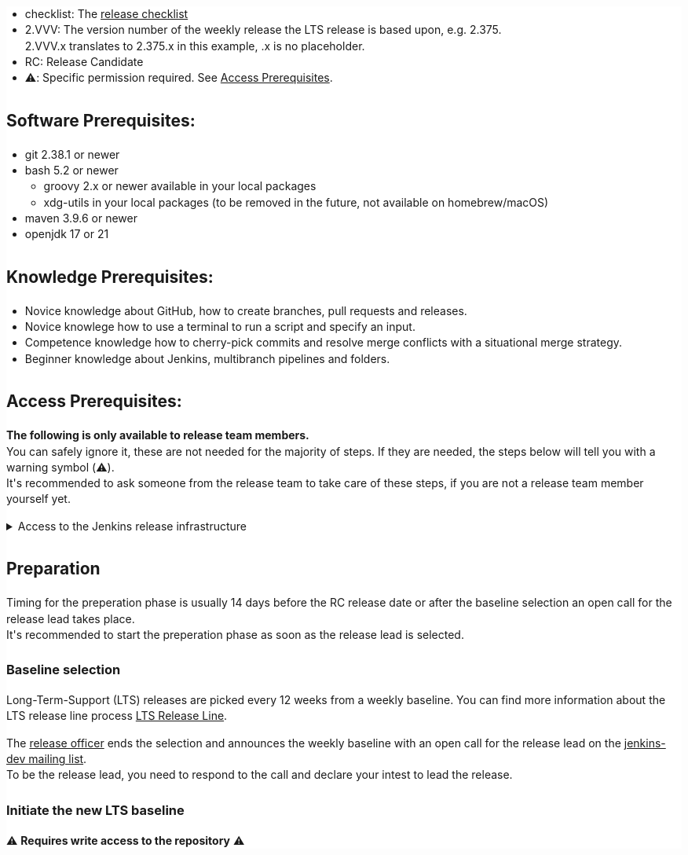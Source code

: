 - checklist: The [release checklist](https://github.com/jenkins-infra/release/blob/master/.github/ISSUE_TEMPLATE/1-lts-release-checklist.md)
- 2.VVV: The version number of the weekly release the LTS release is based upon, e.g. 2.375.  
  2.VVV.x translates to 2.375.x in this example, .x is no placeholder.
- RC: Release Candidate
- ⚠️: Specific permission required. See [Access Prerequisites](#access-prerequisites).

## Software Prerequisites:
- git 2.38.1 or newer
- bash 5.2 or newer
  - groovy 2.x or newer available in your local packages
  - xdg-utils in your local packages (to be removed in the future, not available on homebrew/macOS)
- maven 3.9.6 or newer
- openjdk 17 or 21

## Knowledge Prerequisites:
- Novice knowledge about GitHub, how to create branches, pull requests and releases.
- Novice knowlege how to use a terminal to run a script and specify an input.
- Competence knowledge how to cherry-pick commits and resolve merge conflicts with a situational merge strategy.
- Beginner knowledge about Jenkins, multibranch pipelines and folders.

## Access Prerequisites:
**The following is only available to release team members.**  
You can safely ignore it, these are not needed for the majority of steps. If they are needed, the steps below will tell you with a warning symbol (⚠️).  
It's recommended to ask someone from the release team to take care of these steps, if you are not a release team member yourself yet.
<details><summary>Access to the Jenkins release infrastructure</summary></details>

## Preparation

Timing for the preperation phase is usually 14 days before the RC release date or after the baseline selection an open call for the release lead takes place.  
It's recommended to start the preperation phase as soon as the release lead is selected.

### Baseline selection

Long-Term-Support (LTS) releases are picked every 12 weeks from a weekly baseline. You can find more information about the LTS release line process [LTS Release Line](https://www.jenkins.io/download/lts/).

The [release officer](https://www.jenkins.io/project/board/#release) ends the selection and announces the weekly baseline with an open call for the release lead on the [jenkins-dev mailing list](https://groups.google.com/g/jenkinsci-dev).  
To be the release lead, you need to respond to the call and declare your intest to lead the release.

### Initiate the new LTS baseline
⚠️ **Requires write access to the repository** ⚠️
